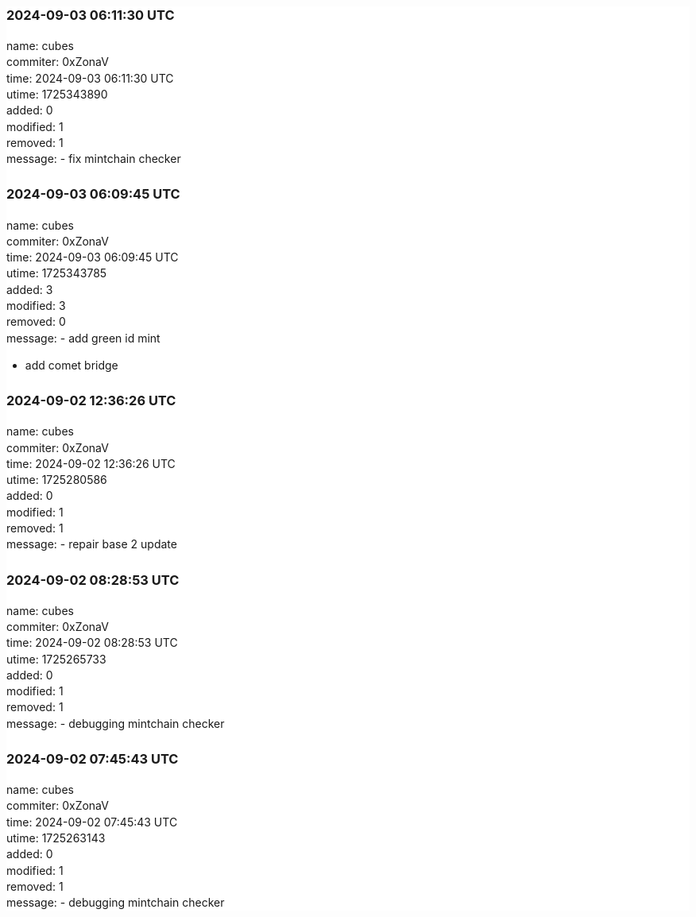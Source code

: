 ### 2024-09-03 06:11:30 UTC
name: cubes  
commiter: 0xZonaV  
time: 2024-09-03 06:11:30 UTC  
utime: 1725343890  
added: 0  
modified: 1  
removed: 1  
message: - fix mintchain checker

### 2024-09-03 06:09:45 UTC
name: cubes  
commiter: 0xZonaV  
time: 2024-09-03 06:09:45 UTC  
utime: 1725343785  
added: 3  
modified: 3  
removed: 0  
message: - add green id mint

- add comet bridge

### 2024-09-02 12:36:26 UTC
name: cubes  
commiter: 0xZonaV  
time: 2024-09-02 12:36:26 UTC  
utime: 1725280586  
added: 0  
modified: 1  
removed: 1  
message: - repair base 2 update

### 2024-09-02 08:28:53 UTC
name: cubes  
commiter: 0xZonaV  
time: 2024-09-02 08:28:53 UTC  
utime: 1725265733  
added: 0  
modified: 1  
removed: 1  
message: - debugging mintchain checker

### 2024-09-02 07:45:43 UTC
name: cubes  
commiter: 0xZonaV  
time: 2024-09-02 07:45:43 UTC  
utime: 1725263143  
added: 0  
modified: 1  
removed: 1  
message: - debugging mintchain checker
